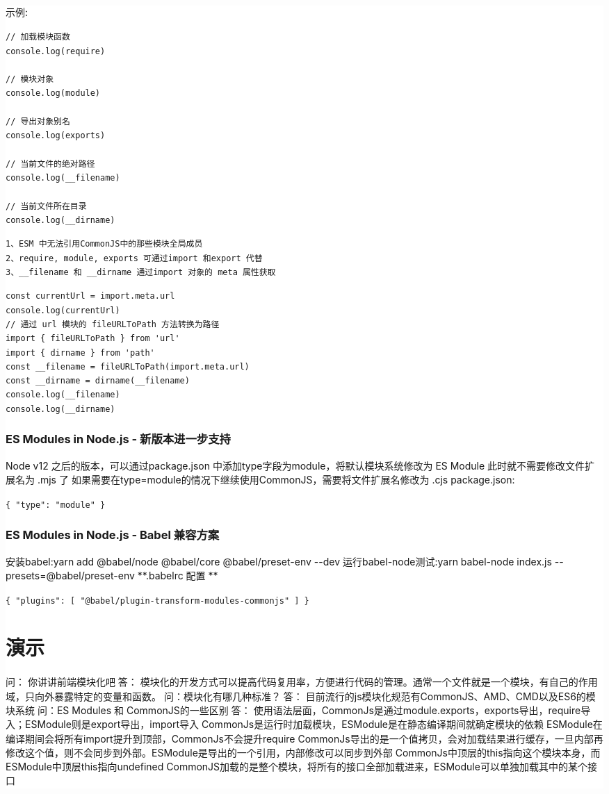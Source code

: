 示例:
```
// 加载模块函数
console.log(require)

// 模块对象
console.log(module)

// 导出对象别名
console.log(exports)

// 当前文件的绝对路径
console.log(__filename)

// 当前文件所在目录
console.log(__dirname)
```
```
1、ESM 中无法引用CommonJS中的那些模块全局成员
2、require, module, exports 可通过import 和export 代替
3、__filename 和 __dirname 通过import 对象的 meta 属性获取
```
```
const currentUrl = import.meta.url
console.log(currentUrl)
// 通过 url 模块的 fileURLToPath 方法转换为路径
import { fileURLToPath } from 'url'
import { dirname } from 'path'
const __filename = fileURLToPath(import.meta.url)
const __dirname = dirname(__filename)
console.log(__filename)
console.log(__dirname)
```
### ES Modules in Node.js - 新版本进一步支持
Node v12 之后的版本，可以通过package.json 中添加type字段为module，将默认模块系统修改为 ES Module
此时就不需要修改文件扩展名为 .mjs 了
如果需要在type=module的情况下继续使用CommonJS，需要将文件扩展名修改为 .cjs
package.json:
```
{ "type": "module" }
```
### ES Modules in Node.js - Babel 兼容方案
安装babel:yarn add @babel/node @babel/core @babel/preset-env --dev
运行babel-node测试:yarn babel-node index.js --presets=@babel/preset-env
**.babelrc 配置 **
```
{ "plugins": [ "@babel/plugin-transform-modules-commonjs" ] }
```
# 演示
问： 你讲讲前端模块化吧
答： 模块化的开发方式可以提高代码复用率，方便进行代码的管理。通常一个文件就是一个模块，有自己的作用域，只向外暴露特定的变量和函数。
问：模块化有哪几种标准？
答： 目前流行的js模块化规范有CommonJS、AMD、CMD以及ES6的模块系统
问：ES Modules 和 CommonJS的一些区别
答：
使用语法层面，CommonJs是通过module.exports，exports导出，require导入；ESModule则是export导出，import导入
CommonJs是运行时加载模块，ESModule是在静态编译期间就确定模块的依赖
ESModule在编译期间会将所有import提升到顶部，CommonJs不会提升require
CommonJs导出的是一个值拷贝，会对加载结果进行缓存，一旦内部再修改这个值，则不会同步到外部。ESModule是导出的一个引用，内部修改可以同步到外部
CommonJs中顶层的this指向这个模块本身，而ESModule中顶层this指向undefined
CommonJS加载的是整个模块，将所有的接口全部加载进来，ESModule可以单独加载其中的某个接口
